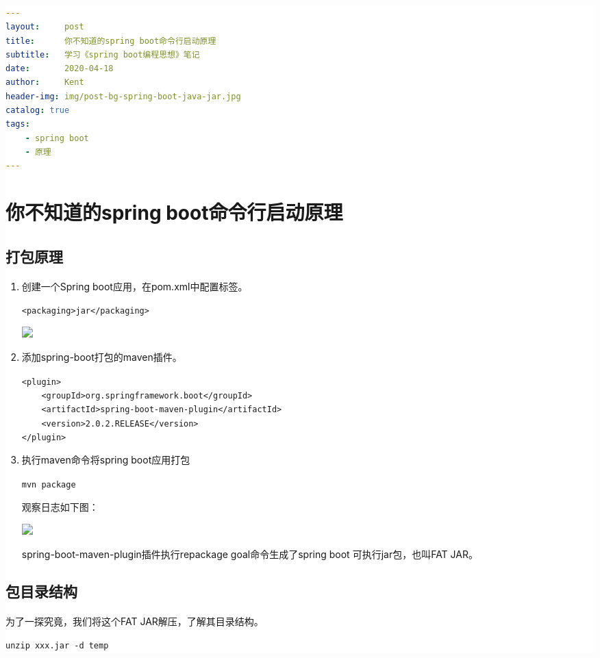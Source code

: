 ```yaml
---
layout:     post
title:      你不知道的spring boot命令行启动原理
subtitle:   学习《spring boot编程思想》笔记
date:       2020-04-18
author:     Kent
header-img: img/post-bg-spring-boot-java-jar.jpg
catalog: true
tags:
    - spring boot
    - 原理
---
```


# 你不知道的spring boot命令行启动原理

## 打包原理

1. 创建一个Spring boot应用，在pom.xml中配置<packaging>标签。
    ```
    <packaging>jar</packaging>
    ```
   
   ![](https://mmbiz.qpic.cn/mmbiz_jpg/YTej5CfI92OnHg3lMnxgOzporMHLM8JMXWyicFMdsqQsVQZjqPAK2KbRc6EO9tsz2TnuNnsCZ1AWMmESZoodMUA/0?wx_fmt=jpeg)

2. 添加spring-boot打包的maven插件。
    ```
    <plugin>
        <groupId>org.springframework.boot</groupId>
        <artifactId>spring-boot-maven-plugin</artifactId>
        <version>2.0.2.RELEASE</version>
    </plugin>
    ```
3. 执行maven命令将spring boot应用打包
    ```
    mvn package
    ```
   观察日志如下图：
   
   ![](https://mmbiz.qpic.cn/mmbiz_jpg/YTej5CfI92OnHg3lMnxgOzporMHLM8JMcVfL0Q2MGjagTg7lMh1ZvGPS4kFAtV7IDtZzmKkia5oB7qohhQUeqzg/0?wx_fmt=jpeg)
   
   spring-boot-maven-plugin插件执行repackage goal命令生成了spring boot 可执行jar包，也叫FAT JAR。

## 包目录结构
    
为了一探究竟，我们将这个FAT JAR解压，了解其目录结构。
    
```
unzip xxx.jar -d temp
```
